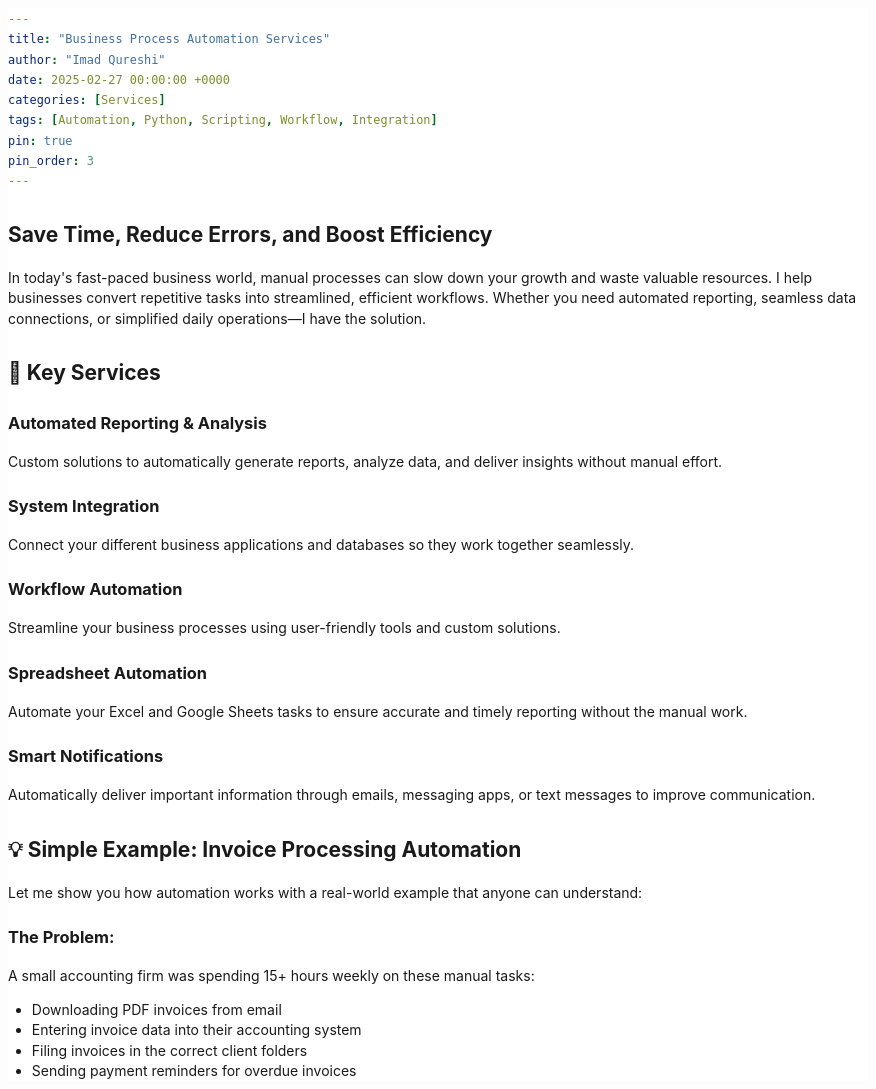 ```yaml
---
title: "Business Process Automation Services"
author: "Imad Qureshi"
date: 2025-02-27 00:00:00 +0000
categories: [Services]
tags: [Automation, Python, Scripting, Workflow, Integration]
pin: true
pin_order: 3
---
```


## Save Time, Reduce Errors, and Boost Efficiency

In today's fast-paced business world, manual processes can slow down your growth and waste valuable resources. I help businesses convert repetitive tasks into streamlined, efficient workflows. Whether you need automated reporting, seamless data connections, or simplified daily operations—I have the solution.

## 🔑 Key Services

### Automated Reporting & Analysis
Custom solutions to automatically generate reports, analyze data, and deliver insights without manual effort.

### System Integration
Connect your different business applications and databases so they work together seamlessly.

### Workflow Automation
Streamline your business processes using user-friendly tools and custom solutions.

### Spreadsheet Automation
Automate your Excel and Google Sheets tasks to ensure accurate and timely reporting without the manual work.

### Smart Notifications
Automatically deliver important information through emails, messaging apps, or text messages to improve communication.

## 💡 Simple Example: Invoice Processing Automation

Let me show you how automation works with a real-world example that anyone can understand:

### The Problem:
A small accounting firm was spending 15+ hours weekly on these manual tasks:
- Downloading PDF invoices from email
- Entering invoice data into their accounting system
- Filing invoices in the correct client folders
- Sending payment reminders for overdue invoices
